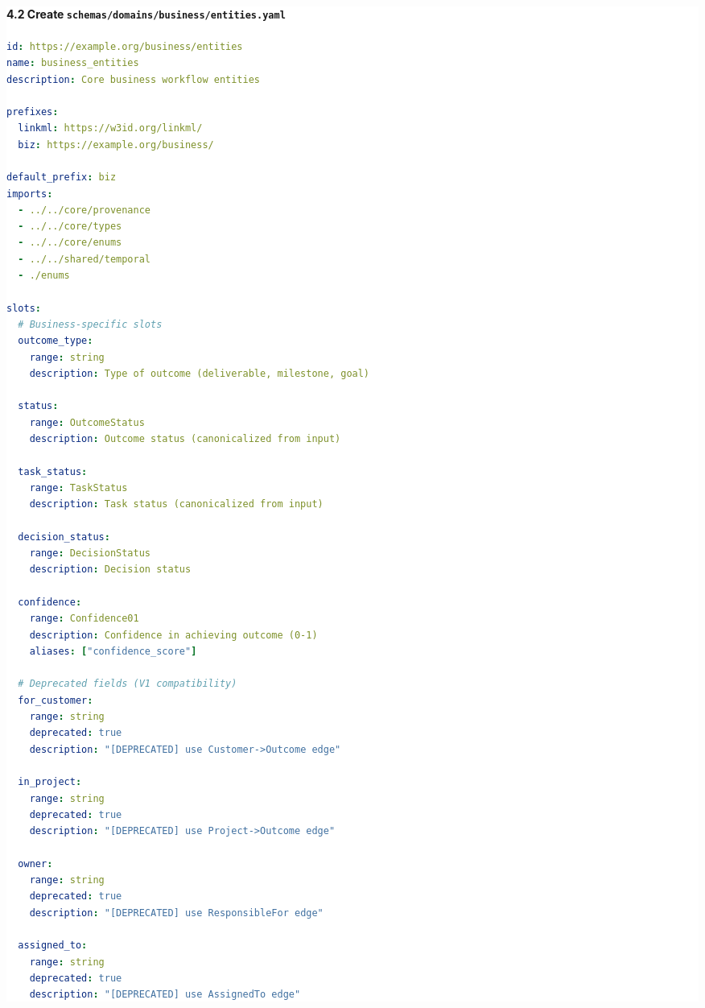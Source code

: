 ```yaml
```

#### 4.2 Create `schemas/domains/business/entities.yaml`

```yaml
id: https://example.org/business/entities
name: business_entities
description: Core business workflow entities

prefixes:
  linkml: https://w3id.org/linkml/
  biz: https://example.org/business/

default_prefix: biz
imports:
  - ../../core/provenance
  - ../../core/types
  - ../../core/enums
  - ../../shared/temporal
  - ./enums

slots:
  # Business-specific slots
  outcome_type:
    range: string
    description: Type of outcome (deliverable, milestone, goal)

  status:
    range: OutcomeStatus
    description: Outcome status (canonicalized from input)

  task_status:
    range: TaskStatus
    description: Task status (canonicalized from input)

  decision_status:
    range: DecisionStatus
    description: Decision status

  confidence:
    range: Confidence01
    description: Confidence in achieving outcome (0-1)
    aliases: ["confidence_score"]

  # Deprecated fields (V1 compatibility)
  for_customer:
    range: string
    deprecated: true
    description: "[DEPRECATED] use Customer->Outcome edge"

  in_project:
    range: string
    deprecated: true
    description: "[DEPRECATED] use Project->Outcome edge"

  owner:
    range: string
    deprecated: true
    description: "[DEPRECATED] use ResponsibleFor edge"

  assigned_to:
    range: string
    deprecated: true
    description: "[DEPRECATED] use AssignedTo edge"
```